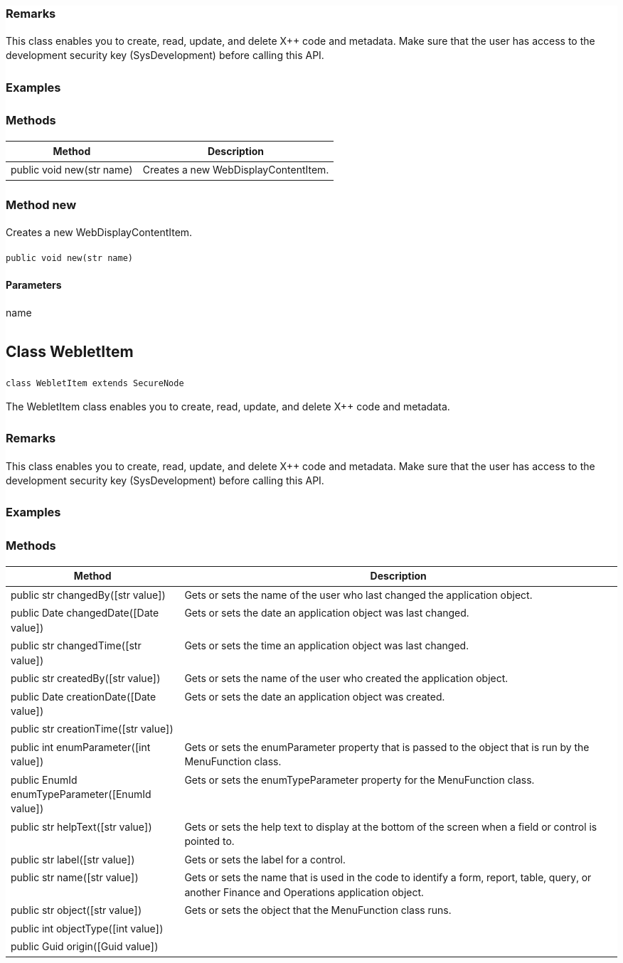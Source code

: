 ### Remarks

This class enables you to create, read, update, and delete X++ code and metadata. Make sure that the user has access to the development security key (SysDevelopment) before calling this API.

### Examples

### Methods

| Method                    | Description                          |
|---------------------------|--------------------------------------|
| public void new(str name) | Creates a new WebDisplayContentItem. |

### Method new

Creates a new WebDisplayContentItem.

    public void new(str name)

#### Parameters

name  

## Class WebletItem
    class WebletItem extends SecureNode

The WebletItem class enables you to create, read, update, and delete X++ code and metadata.

### Remarks

This class enables you to create, read, update, and delete X++ code and metadata. Make sure that the user has access to the development security key (SysDevelopment) before calling this API.

### Examples

### Methods

| Method                                            | Description                                                                                                                                   |
|---------------------------------------------------|-----------------------------------------------------------------------------------------------------------------------------------------------|
| public str changedBy(\[str value\])               | Gets or sets the name of the user who last changed the application object.                                                                    |
| public Date changedDate(\[Date value\])           | Gets or sets the date an application object was last changed.                                                                                 |
| public str changedTime(\[str value\])             | Gets or sets the time an application object was last changed.                                                                                 |
| public str createdBy(\[str value\])               | Gets or sets the name of the user who created the application object.                                                                         |
| public Date creationDate(\[Date value\])          | Gets or sets the date an application object was created.                                                                                      |
| public str creationTime(\[str value\])            |                                                                                                                                               |
| public int enumParameter(\[int value\])           | Gets or sets the enumParameter property that is passed to the object that is run by the MenuFunction class.                                   |
| public EnumId enumTypeParameter(\[EnumId value\]) | Gets or sets the enumTypeParameter property for the MenuFunction class.                                                                       |
| public str helpText(\[str value\])                | Gets or sets the help text to display at the bottom of the screen when a field or control is pointed to.                                      |
| public str label(\[str value\])                   | Gets or sets the label for a control.                                                                                                         |
| public str name(\[str value\])                    | Gets or sets the name that is used in the code to identify a form, report, table, query, or another Finance and Operations application object. |
| public str object(\[str value\])                  | Gets or sets the object that the MenuFunction class runs.                                                                                     |
| public int objectType(\[int value\])              |                                                                                                                                               |
| public Guid origin(\[Guid value\])                |                                                                                                                                               |